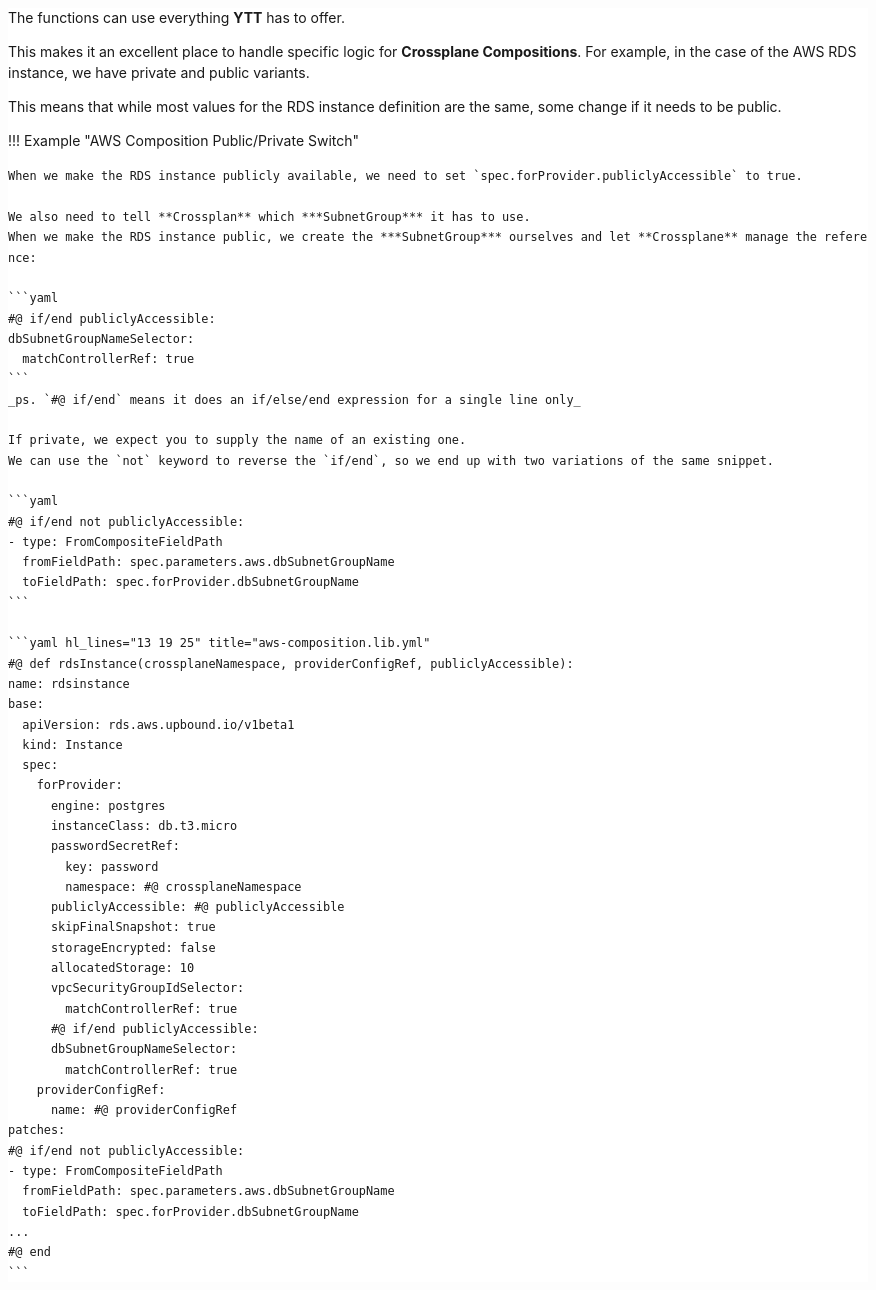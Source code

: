 The functions can use everything **YTT** has to offer.

This makes it an excellent place to handle specific logic for **Crossplane Compositions**.
For example, in the case of the AWS RDS instance, we have private and public variants.

This means that while most values for the RDS instance definition are the same, some change if it needs to be public.

!!! Example "AWS Composition Public/Private Switch"

    When we make the RDS instance publicly available, we need to set `spec.forProvider.publiclyAccessible` to true.
    
    We also need to tell **Crossplan** which ***SubnetGroup*** it has to use.
    When we make the RDS instance public, we create the ***SubnetGroup*** ourselves and let **Crossplane** manage the reference:

    ```yaml
    #@ if/end publiclyAccessible: 
    dbSubnetGroupNameSelector:
      matchControllerRef: true
    ```
    _ps. `#@ if/end` means it does an if/else/end expression for a single line only_
    
    If private, we expect you to supply the name of an existing one.
    We can use the `not` keyword to reverse the `if/end`, so we end up with two variations of the same snippet.

    ```yaml
    #@ if/end not publiclyAccessible: 
    - type: FromCompositeFieldPath
      fromFieldPath: spec.parameters.aws.dbSubnetGroupName
      toFieldPath: spec.forProvider.dbSubnetGroupName
    ```

    ```yaml hl_lines="13 19 25" title="aws-composition.lib.yml"
    #@ def rdsInstance(crossplaneNamespace, providerConfigRef, publiclyAccessible):
    name: rdsinstance
    base:
      apiVersion: rds.aws.upbound.io/v1beta1
      kind: Instance
      spec:
        forProvider:
          engine: postgres
          instanceClass: db.t3.micro
          passwordSecretRef: 
            key: password
            namespace: #@ crossplaneNamespace
          publiclyAccessible: #@ publiclyAccessible
          skipFinalSnapshot: true
          storageEncrypted: false
          allocatedStorage: 10
          vpcSecurityGroupIdSelector:
            matchControllerRef: true
          #@ if/end publiclyAccessible: 
          dbSubnetGroupNameSelector:
            matchControllerRef: true
        providerConfigRef:
          name: #@ providerConfigRef
    patches:
    #@ if/end not publiclyAccessible: 
    - type: FromCompositeFieldPath
      fromFieldPath: spec.parameters.aws.dbSubnetGroupName
      toFieldPath: spec.forProvider.dbSubnetGroupName
    ...
    #@ end
    ```
